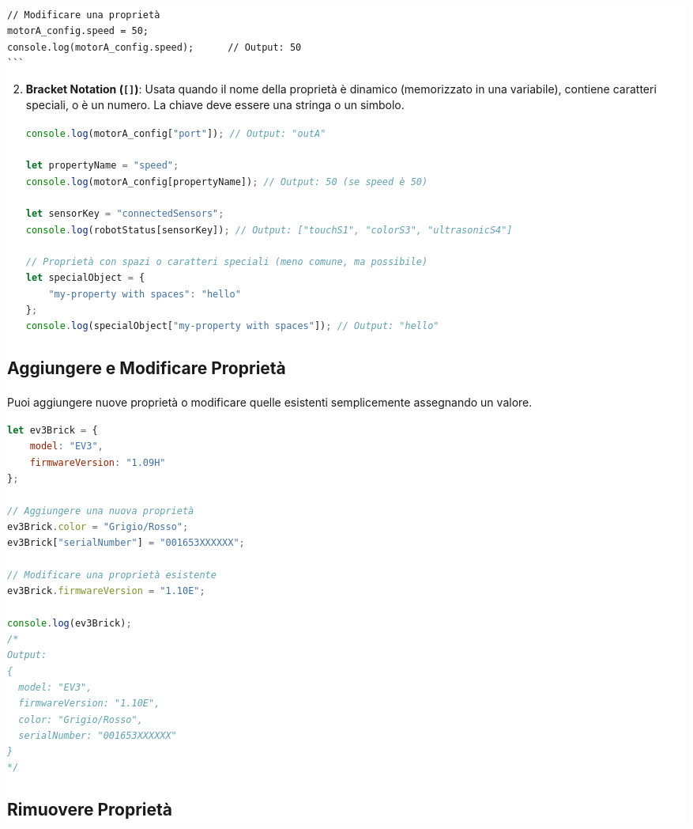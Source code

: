     // Modificare una proprietà
    motorA_config.speed = 50;
    console.log(motorA_config.speed);      // Output: 50
    ```

2.  **Bracket Notation (`[]`)**: Usata quando il nome della proprietà è dinamico (memorizzato in una variabile), contiene caratteri speciali, o è un numero. La chiave deve essere una stringa o un simbolo.
    ```javascript
    console.log(motorA_config["port"]); // Output: "outA"

    let propertyName = "speed";
    console.log(motorA_config[propertyName]); // Output: 50 (se speed è 50)

    let sensorKey = "connectedSensors";
    console.log(robotStatus[sensorKey]); // Output: ["touchS1", "colorS3", "ultrasonicS4"]

    // Proprietà con spazi o caratteri speciali (meno comune, ma possibile)
    let specialObject = {
        "my-property with spaces": "hello"
    };
    console.log(specialObject["my-property with spaces"]); // Output: "hello"
    ```

## Aggiungere e Modificare Proprietà

Puoi aggiungere nuove proprietà o modificare quelle esistenti semplicemente assegnando un valore.

```javascript
let ev3Brick = {
    model: "EV3",
    firmwareVersion: "1.09H"
};

// Aggiungere una nuova proprietà
ev3Brick.color = "Grigio/Rosso";
ev3Brick["serialNumber"] = "001653XXXXXX";

// Modificare una proprietà esistente
ev3Brick.firmwareVersion = "1.10E";

console.log(ev3Brick);
/*
Output:
{
  model: "EV3",
  firmwareVersion: "1.10E",
  color: "Grigio/Rosso",
  serialNumber: "001653XXXXXX"
}
*/
```

## Rimuovere Proprietà
